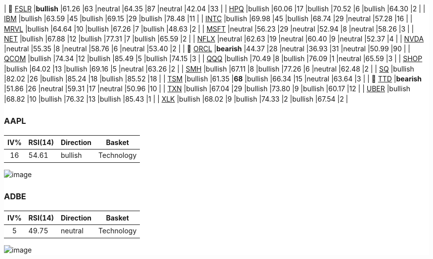 | 🔴 [FSLR](#fslr) |**bullish** |61.26 |63 |neutral |64.35 |87 |neutral |42.04 |33 |
|  [HPQ](#hpq) |bullish |60.06 |17 |bullish |70.52 |6 |bullish |64.30 |2 |
|  [IBM](#ibm) |bullish |63.59 |45 |bullish |69.15 |29 |bullish |78.48 |11 |
|  [INTC](#intc) |bullish |69.98 |45 |bullish |68.74 |29 |neutral |57.28 |16 |
|  [MRVL](#mrvl) |bullish |64.64 |10 |bullish |67.26 |7 |bullish |48.63 |2 |
|  [MSFT](#msft) |neutral |56.23 |29 |neutral |52.94 |8 |neutral |58.26 |3 |
|  [NET](#net) |bullish |67.88 |12 |bullish |77.31 |7 |bullish |65.59 |2 |
|  [NFLX](#nflx) |neutral |62.63 |19 |neutral |60.40 |9 |neutral |52.37 |4 |
|  [NVDA](#nvda) |neutral |55.35 |8 |neutral |58.76 |6 |neutral |53.40 |2 |
| 🔴 [ORCL](#orcl) |**bearish** |44.37 |28 |neutral |36.93 |31 |neutral |50.99 |90 |
|  [QCOM](#qcom) |bullish |74.34 |12 |bullish |85.49 |5 |bullish |74.15 |3 |
|  [QQQ](#qqq) |bullish |70.49 |8 |bullish |76.09 |1 |neutral |65.59 |3 |
|  [SHOP](#shop) |bullish |64.02 |13 |bullish |69.16 |5 |neutral |63.26 |2 |
|  [SMH](#smh) |bullish |67.11 |8 |bullish |77.26 |6 |neutral |62.48 |2 |
|  [SQ](#sq) |bullish |82.02 |26 |bullish |85.24 |18 |bullish |85.52 |18 |
|  [TSM](#tsm) |bullish |61.35 |**68** |bullish |66.34 |15 |neutral |63.64 |3 |
| 🔴 [TTD](#ttd) |**bearish** |51.86 |26 |neutral |59.31 |17 |neutral |50.96 |10 |
|  [TXN](#txn) |bullish |67.04 |29 |bullish |73.80 |9 |bullish |60.17 |12 |
|  [UBER](#uber) |bullish |68.82 |10 |bullish |76.32 |13 |bullish |85.43 |1 |
|  [XLK](#xlk) |bullish |68.02 |9 |bullish |74.33 |2 |bullish |67.54 |2 |


### AAPL

| IV% | RSI(14) | Direction | Basket |
|:---:|---------|-----------|--------|
| 16 | 54.61 | bullish | Technology |

![image](https://finviz.com/publish/122223/AAPLd183843397i.png)

### ADBE

| IV% | RSI(14) | Direction | Basket |
|:---:|---------|-----------|--------|
| 5 | 49.75 | neutral | Technology |

![image](https://finviz.com/publish/122223/ADBEd183877209i.png)
